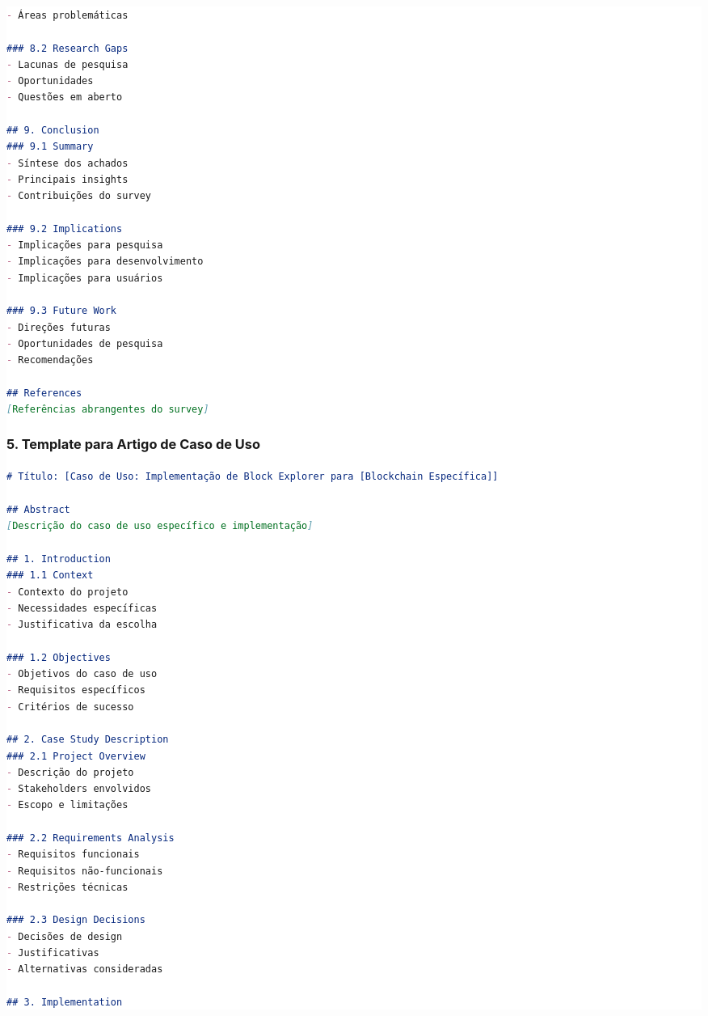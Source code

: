 ```markdown
- Áreas problemáticas

### 8.2 Research Gaps
- Lacunas de pesquisa
- Oportunidades
- Questões em aberto

## 9. Conclusion
### 9.1 Summary
- Síntese dos achados
- Principais insights
- Contribuições do survey

### 9.2 Implications
- Implicações para pesquisa
- Implicações para desenvolvimento
- Implicações para usuários

### 9.3 Future Work
- Direções futuras
- Oportunidades de pesquisa
- Recomendações

## References
[Referências abrangentes do survey]
```

### 5. Template para Artigo de Caso de Uso

```markdown
# Título: [Caso de Uso: Implementação de Block Explorer para [Blockchain Específica]]

## Abstract
[Descrição do caso de uso específico e implementação]

## 1. Introduction
### 1.1 Context
- Contexto do projeto
- Necessidades específicas
- Justificativa da escolha

### 1.2 Objectives
- Objetivos do caso de uso
- Requisitos específicos
- Critérios de sucesso

## 2. Case Study Description
### 2.1 Project Overview
- Descrição do projeto
- Stakeholders envolvidos
- Escopo e limitações

### 2.2 Requirements Analysis
- Requisitos funcionais
- Requisitos não-funcionais
- Restrições técnicas

### 2.3 Design Decisions
- Decisões de design
- Justificativas
- Alternativas consideradas

## 3. Implementation
```